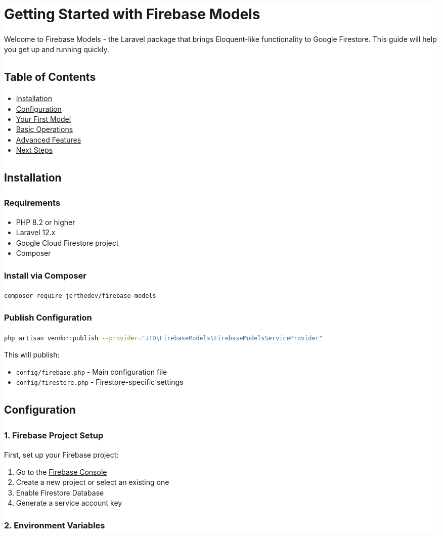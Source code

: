 # Getting Started with Firebase Models

Welcome to Firebase Models - the Laravel package that brings Eloquent-like functionality to Google Firestore. This guide will help you get up and running quickly.

## Table of Contents

- [Installation](#installation)
- [Configuration](#configuration)
- [Your First Model](#your-first-model)
- [Basic Operations](#basic-operations)
- [Advanced Features](#advanced-features)
- [Next Steps](#next-steps)

## Installation

### Requirements

- PHP 8.2 or higher
- Laravel 12.x
- Google Cloud Firestore project
- Composer

### Install via Composer

```bash
composer require jerthedev/firebase-models
```

### Publish Configuration

```bash
php artisan vendor:publish --provider="JTD\FirebaseModels\FirebaseModelsServiceProvider"
```

This will publish:
- `config/firebase.php` - Main configuration file
- `config/firestore.php` - Firestore-specific settings

## Configuration

### 1. Firebase Project Setup

First, set up your Firebase project:

1. Go to the [Firebase Console](https://console.firebase.google.com/)
2. Create a new project or select an existing one
3. Enable Firestore Database
4. Generate a service account key

### 2. Environment Variables
